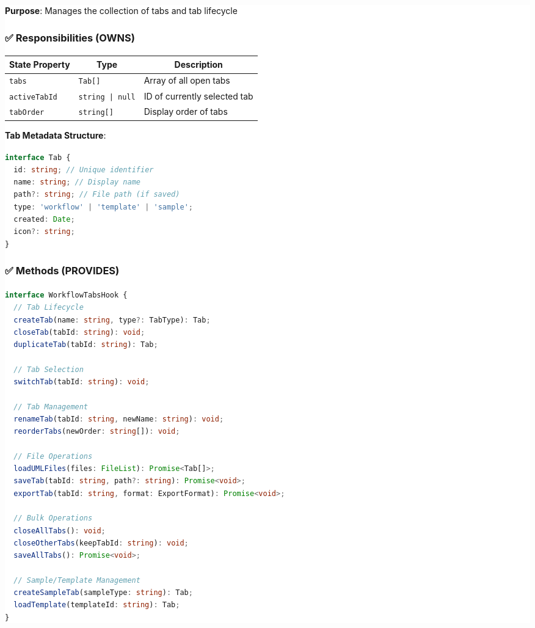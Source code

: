**Purpose**: Manages the collection of tabs and tab lifecycle

### **✅ Responsibilities (OWNS)**

| State Property | Type             | Description                  |
| -------------- | ---------------- | ---------------------------- |
| `tabs`         | `Tab[]`          | Array of all open tabs       |
| `activeTabId`  | `string \| null` | ID of currently selected tab |
| `tabOrder`     | `string[]`       | Display order of tabs        |

**Tab Metadata Structure**:

```typescript
interface Tab {
  id: string; // Unique identifier
  name: string; // Display name
  path?: string; // File path (if saved)
  type: 'workflow' | 'template' | 'sample';
  created: Date;
  icon?: string;
}
```

### **✅ Methods (PROVIDES)**

```typescript
interface WorkflowTabsHook {
  // Tab Lifecycle
  createTab(name: string, type?: TabType): Tab;
  closeTab(tabId: string): void;
  duplicateTab(tabId: string): Tab;

  // Tab Selection
  switchTab(tabId: string): void;

  // Tab Management
  renameTab(tabId: string, newName: string): void;
  reorderTabs(newOrder: string[]): void;

  // File Operations
  loadUMLFiles(files: FileList): Promise<Tab[]>;
  saveTab(tabId: string, path?: string): Promise<void>;
  exportTab(tabId: string, format: ExportFormat): Promise<void>;

  // Bulk Operations
  closeAllTabs(): void;
  closeOtherTabs(keepTabId: string): void;
  saveAllTabs(): Promise<void>;

  // Sample/Template Management
  createSampleTab(sampleType: string): Tab;
  loadTemplate(templateId: string): Tab;
}
```
